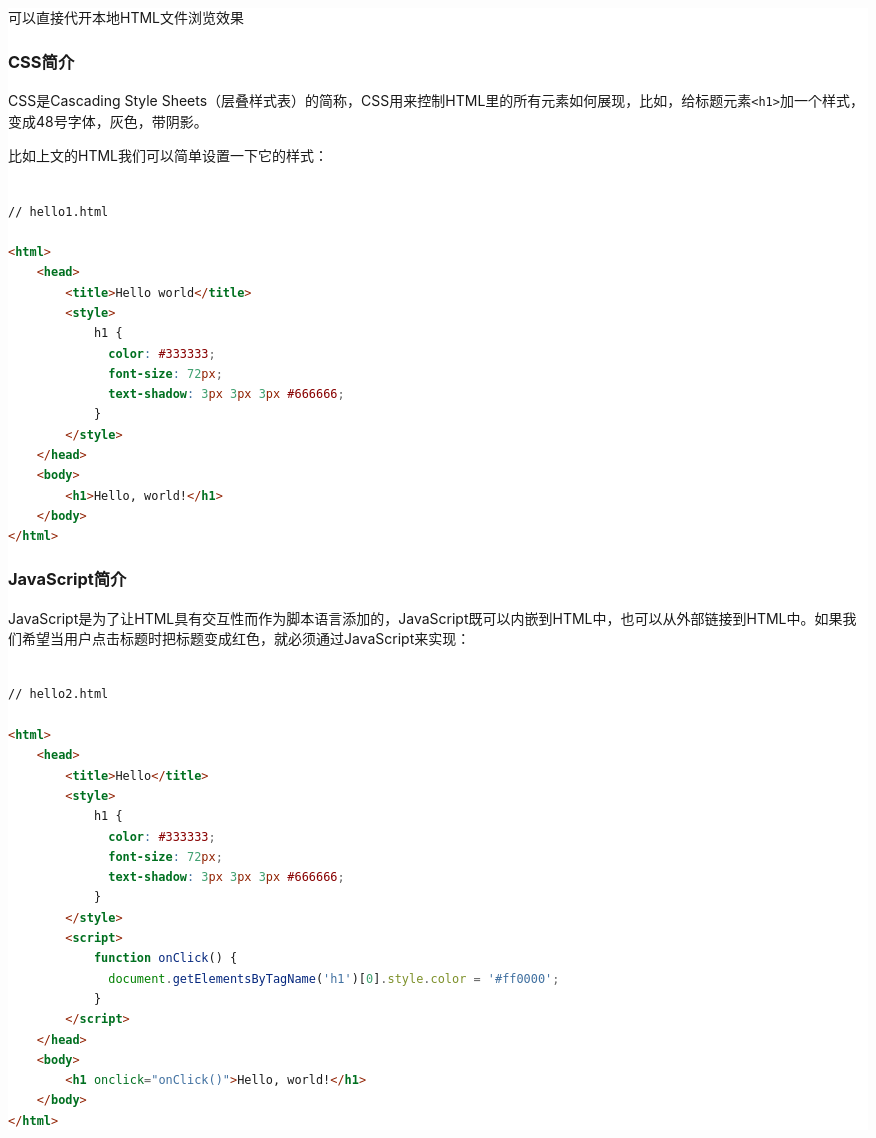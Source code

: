 可以直接代开本地HTML文件浏览效果

### **CSS简介**

CSS是Cascading Style Sheets（层叠样式表）的简称，CSS用来控制HTML里的所有元素如何展现，比如，给标题元素`<h1>`加一个样式，变成48号字体，灰色，带阴影。
    
比如上文的HTML我们可以简单设置一下它的样式：
    
```html

// hello1.html

<html>
    <head>
        <title>Hello world</title>
        <style>
            h1 {
              color: #333333;
              font-size: 72px;
              text-shadow: 3px 3px 3px #666666;
            }
        </style>
    </head>
    <body>
        <h1>Hello, world!</h1>
    </body>
</html>

```

### **JavaScript简介**

JavaScript是为了让HTML具有交互性而作为脚本语言添加的，JavaScript既可以内嵌到HTML中，也可以从外部链接到HTML中。如果我们希望当用户点击标题时把标题变成红色，就必须通过JavaScript来实现：


```html

// hello2.html

<html>
    <head>
        <title>Hello</title>
        <style>
            h1 {
              color: #333333;
              font-size: 72px;
              text-shadow: 3px 3px 3px #666666;
            }
        </style>
        <script>
            function onClick() {
              document.getElementsByTagName('h1')[0].style.color = '#ff0000';
            }
        </script>
    </head>
    <body>
        <h1 onclick="onClick()">Hello, world!</h1>
    </body>
</html>

```

